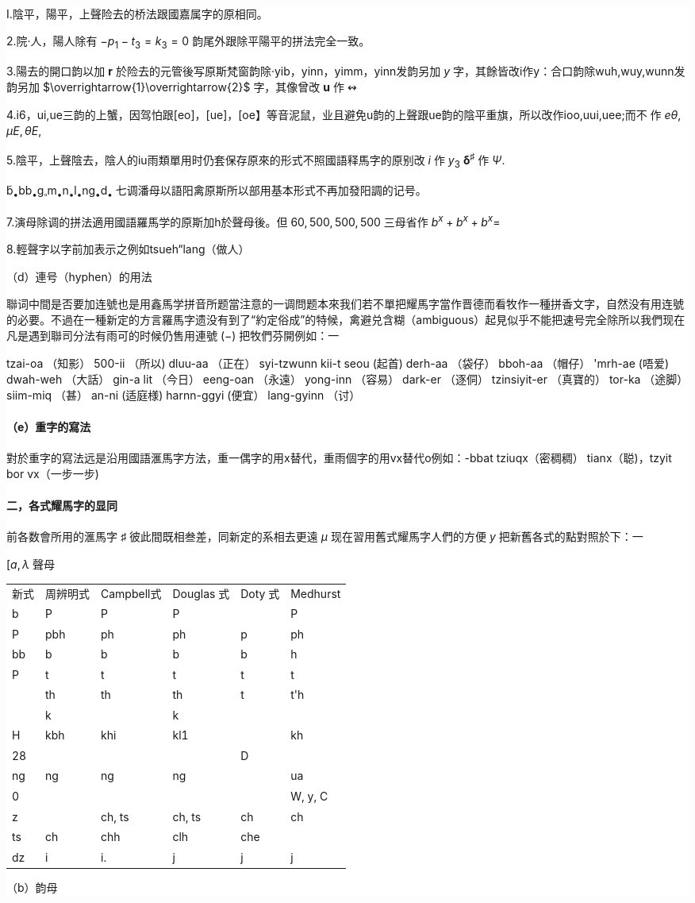 I.陰平，陽平，上聲险去的桥法跟國嘉属字的原相同。  

2.院·人，陽人除有 $-p_{1}-t_{3}=k_{3}=0$ 韵尾外跟除平陽平的拼法完全一致。  

3.陽去的開口韵以加 $\mathbf{r}$ 於险去的元管後写原斯梵窗韵除·yib，yinn，yimm，yinn发韵另加 $y$ 字，其餘皆改i作y：合口韵除wuh,wuy,wunn发韵另加 $\overrightarrow{1}\overrightarrow{2}$ 字，其像曾改 $\mathbf{u}$ 作 $\leftrightsquigarrow$  

4.i6，ui,ue三韵的上蟹，因驾怕跟[eo]，[ue]，[oe】等音泥鼠，业且避免u韵的上聲跟ue韵的陰平重旗，所以改作ioo,uui,uee;而不 作 $e\theta,\mu E,\theta E,$  

5.陰平，上聲陰去，陰人的iu雨類單用时仍套保存原來的形式不照國語释馬字的原别改 $i$ 作 $y_{3}$ $\mathbf{\delta}^{\sharp}$ 作 $\Psi.$  

$\mathrm{\tilde{b}_{\bullet}b b_{\bullet}g_{\square}m_{\bullet}n_{\bullet}l_{\bullet}n g_{\bullet}d_{\bullet}}$ 七调潘母以語阳禽原斯所以部用基本形式不再加發阳調的记号。  

7.演母除调的拼法適用國語羅馬学的原斯加h於聲母後。但 $60,500,500,500$ 三母省作 $b^{x}+b^{x}+b^{x}=$  

8.輕聲字以字前加表示之例如tsueh“lang（做人）  

（d）連号（hyphen）的用法  

聯词中間是否要加连號也是用鑫馬学拼音所题當注意的一调問题本來我们若不單把耀馬字當作晋德而看牧作一種拼香文字，自然没有用连號的必要。不過在一種新定的方言羅馬字遗没有到了“約定俗成”的特候，禽避兑含糊（ambiguous）起見似乎不能把速号完全除所以我們现在凡是遇到聯司分法有雨可的时候仍售用連號 $(-)$ 把牧們芬開例如：一  

tzai-oa （知影） 500-ii （所以) dluu-aa （正在） syi-tzwunn kii-t seou (起首) derh-aa （袋仔） bboh-aa （帽仔） 'mrh-ae (唔爱) dwah-weh （大話） gin-a lit （今日） eeng-oan （永遠） yong-inn （容易） dark-er （逐侗） tzinsiyit-er （真寶的） tor-ka （途脚） siim-miq （甚） an-ni (适庭様) harnn-ggyi (便宜） lang-gyinn （讨）  

#### （e）重字的寫法  

對於重字的寫法远是沿用國語滙馬字方法，重一偶字的用x替代，重雨個字的用vx替代o例如：-bbat tziuqx（密稠稠） tianx（聪)，tzyit bor vx（一步一步)  

#### 二，各式耀馬字的显同  

前各数會所用的滙馬字 $\sharp$ 彼此間既相叁差，同新定的系相去更遠 $\mu$ 现在習用舊式耀馬字人們的方便 $y$ 把新舊各式的點對照於下：一  

$[a,\lambda$ 聲母  

<html><body><table><tr><td>新式</td><td>周辨明式</td><td>Campbell式</td><td>Douglas 式</td><td>Doty 式</td><td>Medhurst </td></tr><tr><td>b</td><td>P</td><td>P</td><td>P</td><td></td><td>P</td></tr><tr><td>P</td><td>pbh</td><td>ph</td><td>ph</td><td>p</td><td>ph</td></tr><tr><td>bb</td><td>b</td><td>b</td><td>b</td><td>b</td><td>h</td></tr><tr><td>P</td><td>t</td><td>t</td><td>t</td><td>t</td><td>t</td></tr><tr><td></td><td>th</td><td>th</td><td>th</td><td>t</td><td>t'h</td></tr><tr><td></td><td>k</td><td></td><td>k</td><td></td><td></td></tr><tr><td>H</td><td>kbh</td><td>khi</td><td>kl1</td><td></td><td>kh</td></tr><tr><td>28</td><td></td><td></td><td></td><td>D</td><td></td></tr><tr><td>ng</td><td>ng</td><td>ng</td><td>ng</td><td></td><td>ua</td></tr><tr><td>0</td><td></td><td></td><td></td><td></td><td>W, y, C</td></tr><tr><td>z</td><td></td><td>ch, ts</td><td>ch, ts</td><td>ch</td><td>ch</td></tr><tr><td>ts</td><td>ch</td><td>chh</td><td>clh</td><td>che</td><td></td></tr><tr><td>dz</td><td>i</td><td>i.</td><td>j</td><td>j</td><td>j</td></tr></table></body></html>  

（b）韵母  

